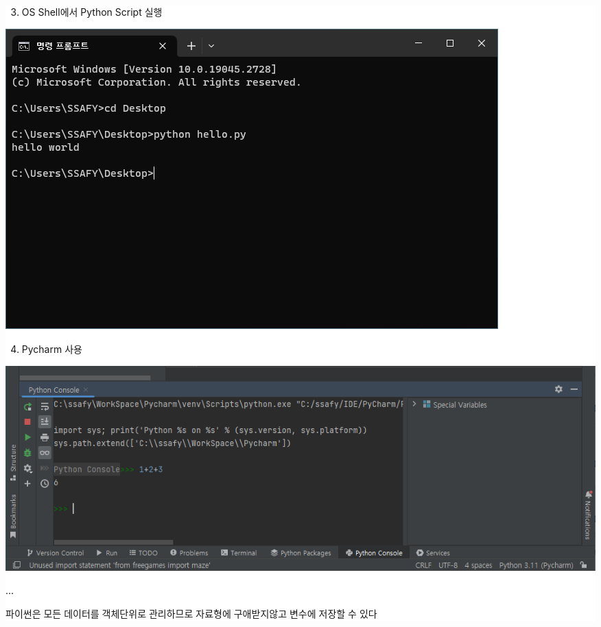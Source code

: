 3. OS Shell에서 Python Script 실행

![OS Shell](OS%20Shell.png)

4. Pycharm 사용

![Pycharm](Pycharm.png)







...


파이썬은 모든 데이터를 객체단위로 관리하므로
자료형에 구애받지않고 변수에 저장할 수 있다
